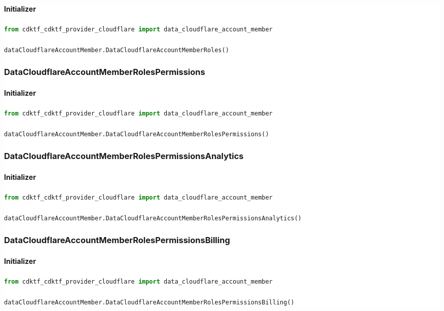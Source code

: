 #### Initializer <a name="Initializer" id="@cdktf/provider-cloudflare.dataCloudflareAccountMember.DataCloudflareAccountMemberRoles.Initializer"></a>

```python
from cdktf_cdktf_provider_cloudflare import data_cloudflare_account_member

dataCloudflareAccountMember.DataCloudflareAccountMemberRoles()
```


### DataCloudflareAccountMemberRolesPermissions <a name="DataCloudflareAccountMemberRolesPermissions" id="@cdktf/provider-cloudflare.dataCloudflareAccountMember.DataCloudflareAccountMemberRolesPermissions"></a>

#### Initializer <a name="Initializer" id="@cdktf/provider-cloudflare.dataCloudflareAccountMember.DataCloudflareAccountMemberRolesPermissions.Initializer"></a>

```python
from cdktf_cdktf_provider_cloudflare import data_cloudflare_account_member

dataCloudflareAccountMember.DataCloudflareAccountMemberRolesPermissions()
```


### DataCloudflareAccountMemberRolesPermissionsAnalytics <a name="DataCloudflareAccountMemberRolesPermissionsAnalytics" id="@cdktf/provider-cloudflare.dataCloudflareAccountMember.DataCloudflareAccountMemberRolesPermissionsAnalytics"></a>

#### Initializer <a name="Initializer" id="@cdktf/provider-cloudflare.dataCloudflareAccountMember.DataCloudflareAccountMemberRolesPermissionsAnalytics.Initializer"></a>

```python
from cdktf_cdktf_provider_cloudflare import data_cloudflare_account_member

dataCloudflareAccountMember.DataCloudflareAccountMemberRolesPermissionsAnalytics()
```


### DataCloudflareAccountMemberRolesPermissionsBilling <a name="DataCloudflareAccountMemberRolesPermissionsBilling" id="@cdktf/provider-cloudflare.dataCloudflareAccountMember.DataCloudflareAccountMemberRolesPermissionsBilling"></a>

#### Initializer <a name="Initializer" id="@cdktf/provider-cloudflare.dataCloudflareAccountMember.DataCloudflareAccountMemberRolesPermissionsBilling.Initializer"></a>

```python
from cdktf_cdktf_provider_cloudflare import data_cloudflare_account_member

dataCloudflareAccountMember.DataCloudflareAccountMemberRolesPermissionsBilling()
```
